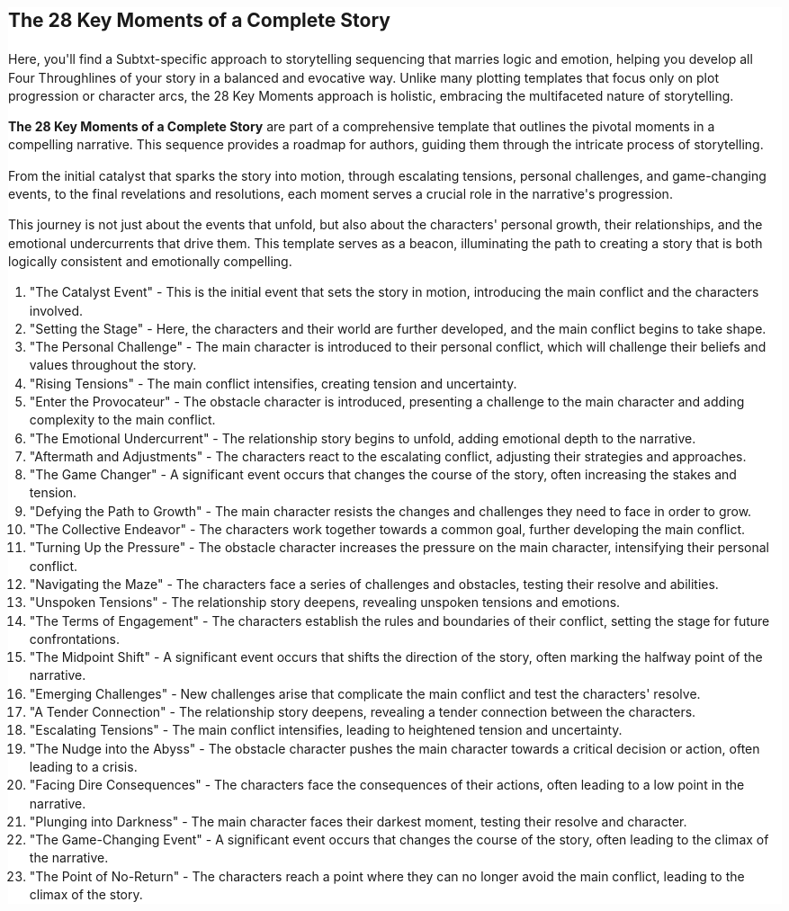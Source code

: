 ## The 28 Key Moments of a Complete Story

Here, you'll find a Subtxt-specific approach to storytelling sequencing that marries logic and emotion, helping you develop all Four Throughlines of your story in a balanced and evocative way. Unlike many plotting templates that focus only on plot progression or character arcs, the 28 Key Moments approach is holistic, embracing the multifaceted nature of storytelling.

**The 28 Key Moments of a Complete Story** are part of a comprehensive template that outlines the pivotal moments in a compelling narrative. This sequence provides a roadmap for authors, guiding them through the intricate process of storytelling.

From the initial catalyst that sparks the story into motion, through escalating tensions, personal challenges, and game-changing events, to the final revelations and resolutions, each moment serves a crucial role in the narrative's progression.

This journey is not just about the events that unfold, but also about the characters' personal growth, their relationships, and the emotional undercurrents that drive them. This template serves as a beacon, illuminating the path to creating a story that is both logically consistent and emotionally compelling.

1. "The Catalyst Event" - This is the initial event that sets the story in motion, introducing the main conflict and the characters involved.
2. "Setting the Stage" - Here, the characters and their world are further developed, and the main conflict begins to take shape.
3. "The Personal Challenge" - The main character is introduced to their personal conflict, which will challenge their beliefs and values throughout the story.
4. "Rising Tensions" - The main conflict intensifies, creating tension and uncertainty.
5. "Enter the Provocateur" - The obstacle character is introduced, presenting a challenge to the main character and adding complexity to the main conflict.
6. "The Emotional Undercurrent" - The relationship story begins to unfold, adding emotional depth to the narrative.
7. "Aftermath and Adjustments" - The characters react to the escalating conflict, adjusting their strategies and approaches.
8. "The Game Changer" - A significant event occurs that changes the course of the story, often increasing the stakes and tension.
9. "Defying the Path to Growth" - The main character resists the changes and challenges they need to face in order to grow.
10. "The Collective Endeavor" - The characters work together towards a common goal, further developing the main conflict.
11. "Turning Up the Pressure" - The obstacle character increases the pressure on the main character, intensifying their personal conflict.
12. "Navigating the Maze" - The characters face a series of challenges and obstacles, testing their resolve and abilities.
13. "Unspoken Tensions" - The relationship story deepens, revealing unspoken tensions and emotions.
14. "The Terms of Engagement" - The characters establish the rules and boundaries of their conflict, setting the stage for future confrontations.
15. "The Midpoint Shift" - A significant event occurs that shifts the direction of the story, often marking the halfway point of the narrative.
16. "Emerging Challenges" - New challenges arise that complicate the main conflict and test the characters' resolve.
17. "A Tender Connection" - The relationship story deepens, revealing a tender connection between the characters.
18. "Escalating Tensions" - The main conflict intensifies, leading to heightened tension and uncertainty.
19. "The Nudge into the Abyss" - The obstacle character pushes the main character towards a critical decision or action, often leading to a crisis.
20. "Facing Dire Consequences" - The characters face the consequences of their actions, often leading to a low point in the narrative.
21. "Plunging into Darkness" - The main character faces their darkest moment, testing their resolve and character.
22. "The Game-Changing Event" - A significant event occurs that changes the course of the story, often leading to the climax of the narrative.
23. "The Point of No-Return" - The characters reach a point where they can no longer avoid the main conflict, leading to the climax of the story.